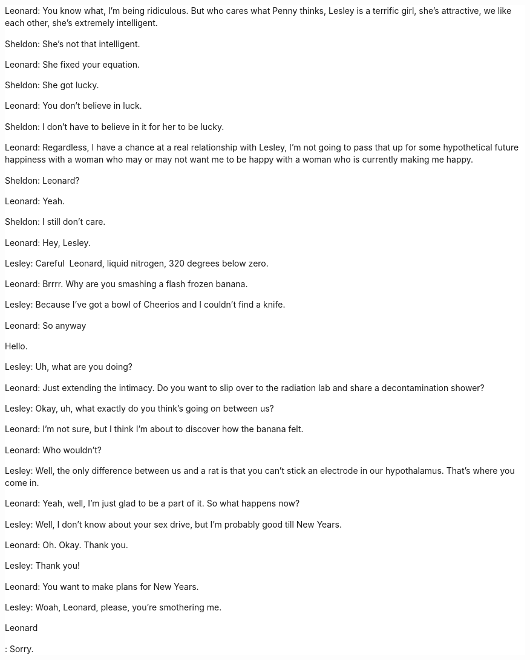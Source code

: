 Leonard: You know what, I’m being ridiculous. But who cares what Penny thinks, Lesley is a terrific girl, she’s attractive, we like each other, she’s extremely intelligent.

Sheldon: She’s not that intelligent.

Leonard: She fixed your equation.

Sheldon: She got lucky.

Leonard: You don’t believe in luck.

Sheldon: I don’t have to believe in it for her to be lucky. 

Leonard: Regardless, I have a chance at a real relationship with Lesley, I’m not going to pass that up for some hypothetical future happiness with a woman who may or may not want me to be happy with a woman who is currently making me happy. 

Sheldon: Leonard?

Leonard: Yeah. 

Sheldon: I still don’t care. 

Leonard: Hey, Lesley.

Lesley: Careful  Leonard, liquid nitrogen, 320 degrees below zero. 

Leonard: Brrrr. Why are you smashing a flash frozen banana.

Lesley: Because I’ve got a bowl of Cheerios and I couldn’t find a knife.

Leonard: So anyway 

Hello.

Lesley: Uh, what are you doing?

Leonard: Just extending the intimacy. Do you want to slip over to the radiation lab and share a decontamination shower?

Lesley: Okay, uh, what exactly do you think’s going on between us?

Leonard: I’m not sure, but I think I’m about to discover how the banana felt. 

Leonard: Who wouldn’t? 

Lesley: Well, the only difference between us and a rat is that you can’t stick an electrode in our hypothalamus. That’s where you come in. 

Leonard: Yeah, well, I’m just glad to be a part of it. So what happens now?

Lesley: Well, I don’t know about your sex drive, but I’m probably good till New Years. 

Leonard: Oh. Okay. Thank you.

Lesley: Thank you!

Leonard: You want to make plans for New Years.

Lesley: Woah, Leonard, please, you’re smothering me. 

Leonard 

: Sorry.
